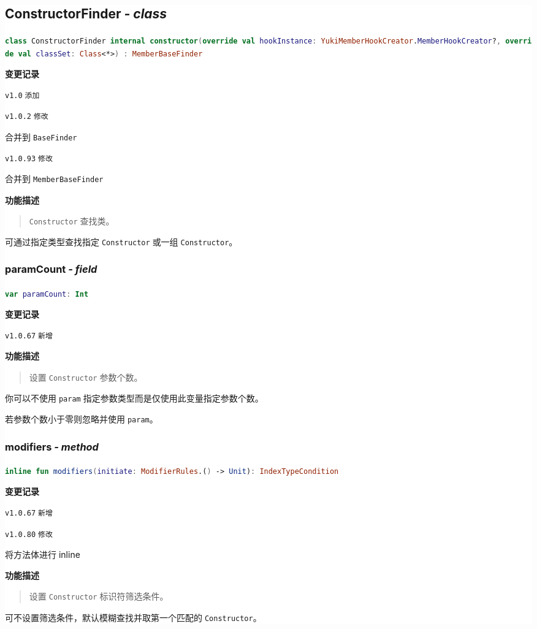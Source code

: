 ## ConstructorFinder *- class*

```kotlin
class ConstructorFinder internal constructor(override val hookInstance: YukiMemberHookCreator.MemberHookCreator?, override val classSet: Class<*>) : MemberBaseFinder
```

**变更记录**

`v1.0` `添加`

`v1.0.2` `修改`

合并到 `BaseFinder`

`v1.0.93` `修改`

合并到 `MemberBaseFinder`

**功能描述**

> `Constructor` 查找类。

可通过指定类型查找指定 `Constructor` 或一组 `Constructor`。

### paramCount *- field*

```kotlin
var paramCount: Int
```

**变更记录**

`v1.0.67` `新增`

**功能描述**

> 设置 `Constructor` 参数个数。

你可以不使用 `param` 指定参数类型而是仅使用此变量指定参数个数。

若参数个数小于零则忽略并使用 `param`。

### modifiers *- method*

```kotlin
inline fun modifiers(initiate: ModifierRules.() -> Unit): IndexTypeCondition
```

**变更记录**

`v1.0.67` `新增`

`v1.0.80` `修改`

将方法体进行 inline

**功能描述**

> 设置 `Constructor` 标识符筛选条件。

可不设置筛选条件，默认模糊查找并取第一个匹配的 `Constructor`。
